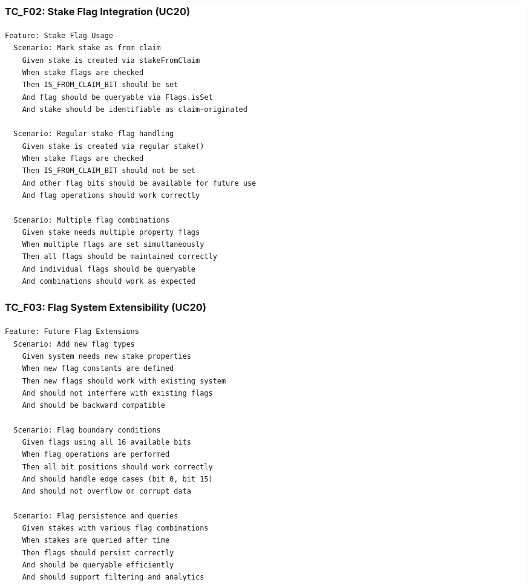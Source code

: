 ### TC_F02: Stake Flag Integration (UC20)

```gherkin
Feature: Stake Flag Usage
  Scenario: Mark stake as from claim
    Given stake is created via stakeFromClaim
    When stake flags are checked
    Then IS_FROM_CLAIM_BIT should be set
    And flag should be queryable via Flags.isSet
    And stake should be identifiable as claim-originated

  Scenario: Regular stake flag handling
    Given stake is created via regular stake()
    When stake flags are checked
    Then IS_FROM_CLAIM_BIT should not be set
    And other flag bits should be available for future use
    And flag operations should work correctly

  Scenario: Multiple flag combinations
    Given stake needs multiple property flags
    When multiple flags are set simultaneously
    Then all flags should be maintained correctly
    And individual flags should be queryable
    And combinations should work as expected
```

### TC_F03: Flag System Extensibility (UC20)

```gherkin
Feature: Future Flag Extensions
  Scenario: Add new flag types
    Given system needs new stake properties
    When new flag constants are defined
    Then new flags should work with existing system
    And should not interfere with existing flags
    And should be backward compatible

  Scenario: Flag boundary conditions
    Given flags using all 16 available bits
    When flag operations are performed
    Then all bit positions should work correctly
    And should handle edge cases (bit 0, bit 15)
    And should not overflow or corrupt data

  Scenario: Flag persistence and queries
    Given stakes with various flag combinations
    When stakes are queried after time
    Then flags should persist correctly
    And should be queryable efficiently
    And should support filtering and analytics
```

